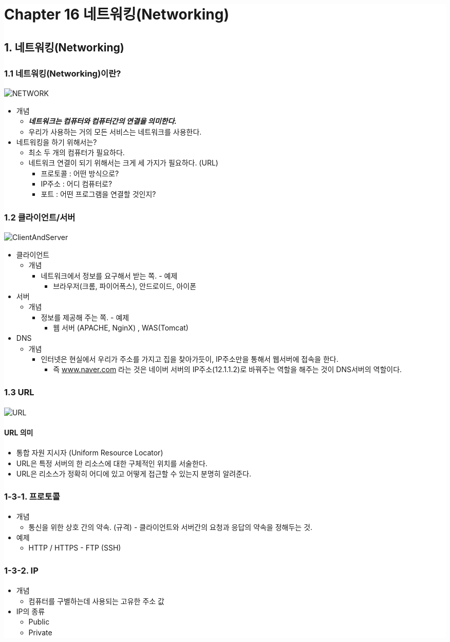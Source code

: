 # Chapter 16 네트워킹(Networking)
## 1. 네트워킹(Networking)
### 1.1 네트워킹(Networking)이란?
![NETWORK](https://github.com/binghe819/TIL/blob/master/JAVA/%EC%9E%90%EB%B0%94%EC%9D%98%20%EC%A0%95%EC%84%9D/image/dasvcxzfgdsagjdklsaf.png?raw=true)
* 개념
   * ***네트워크는 컴퓨터와 컴퓨터간의 연결을 의미한다.***
   * 우리가 사용하는 거의 모든 서비스는 네트워크를 사용한다.
* 네트워킹을 하기 위해서는?
   * 최소 두 개의 컴퓨터가 필요하다.
   * 네트워크 연결이 되기 위해서는 크게 세 가지가 필요하다. (URL)
      * 프로토콜 : 어떤 방식으로?
      * IP주소 : 어디 컴퓨터로?
      * 포트 : 어떤 프로그램을 연결할 것인지?

### 1.2 클라이언트/서버
![ClientAndServer](https://raw.githubusercontent.com/binghe819/TIL/master/JAVA/%EC%9E%90%EB%B0%94%EC%9D%98%20%EC%A0%95%EC%84%9D/image/IMG_F70C21B08FCD-1.jpeg)
- 클라이언트
     - 개념
       - 네트워크에서 정보를 요구해서 받는 쪽.
      - 예제
         - 브라우저(크롬, 파이어폭스), 안드로이드, 아이폰
- 서버
     - 개념
       - 정보를 제공해 주는 쪽.
      - 예제
         - 웹 서버 (APACHE, NginX) , WAS(Tomcat)
- DNS
     - 개념
       - 인터넷은 현실에서 우리가 주소를 가지고 집을 찾아가듯이, IP주소만을 통해서 웹서버에 접속을 한다.
         - 즉 www.naver.com 라는 것은 네이버 서버의 IP주소(12.1.1.2)로 바꿔주는 역할을 해주는 것이 DNS서버의 역할이다.

### 1.3 URL
![URL](https://raw.githubusercontent.com/binghe819/TIL/master/JAVA/%EC%9E%90%EB%B0%94%EC%9D%98%20%EC%A0%95%EC%84%9D/image/Collection%20Framework.png)
#### URL 의미
- 통합 자원 지시자 (Uniform Resource Locator)
- URL은 특정 서버의 한 리소스에 대한 구체적인 위치를 서술한다.
- URL은 리소스가 정확히 어디에 있고 어떻게 접근할 수 있는지 분명히 알려준다.
### 1-3-1. 프로토콜
- 개념
     - 통신을 위한 상호 간의 약속. (규격)
      - 클라이언트와 서버간의 요청과 응답의 약속을 정해두는 것.
- 예제
     - HTTP / HTTPS
      - FTP (SSH)
### 1-3-2. IP
- 개념
     - 컴퓨터를 구별하는데 사용되는 고유한 주소 값
- IP의 종류
     - Public
     - Private
